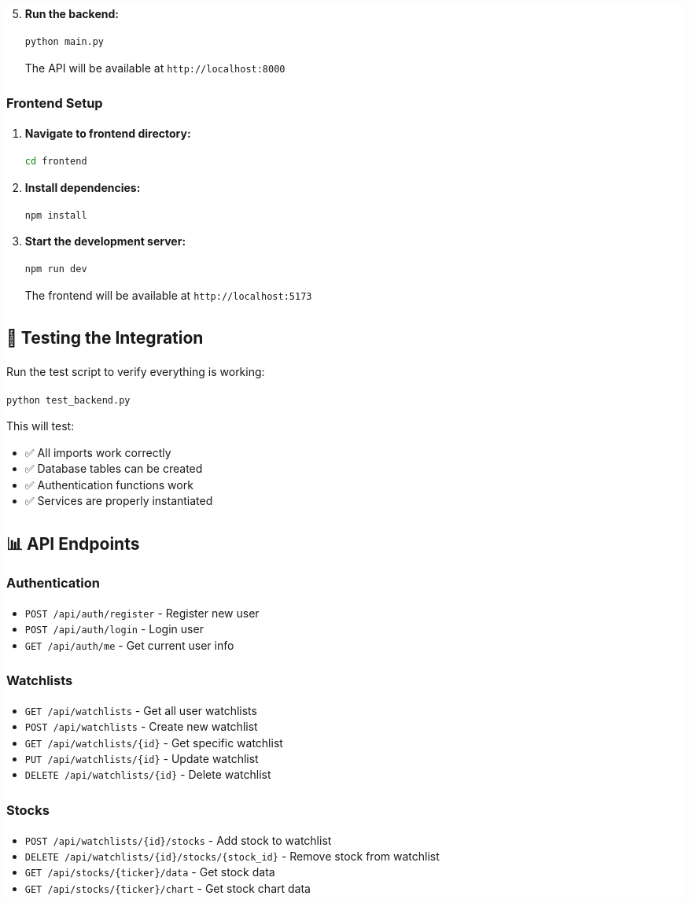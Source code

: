 5. **Run the backend:**
   ```bash
   python main.py
   ```
   
   The API will be available at `http://localhost:8000`

### Frontend Setup

1. **Navigate to frontend directory:**
   ```bash
   cd frontend
   ```

2. **Install dependencies:**
   ```bash
   npm install
   ```

3. **Start the development server:**
   ```bash
   npm run dev
   ```
   
   The frontend will be available at `http://localhost:5173`

## 🧪 Testing the Integration

Run the test script to verify everything is working:

```bash
python test_backend.py
```

This will test:
- ✅ All imports work correctly
- ✅ Database tables can be created
- ✅ Authentication functions work
- ✅ Services are properly instantiated

## 📊 API Endpoints

### Authentication
- `POST /api/auth/register` - Register new user
- `POST /api/auth/login` - Login user
- `GET /api/auth/me` - Get current user info

### Watchlists
- `GET /api/watchlists` - Get all user watchlists
- `POST /api/watchlists` - Create new watchlist
- `GET /api/watchlists/{id}` - Get specific watchlist
- `PUT /api/watchlists/{id}` - Update watchlist
- `DELETE /api/watchlists/{id}` - Delete watchlist

### Stocks
- `POST /api/watchlists/{id}/stocks` - Add stock to watchlist
- `DELETE /api/watchlists/{id}/stocks/{stock_id}` - Remove stock from watchlist
- `GET /api/stocks/{ticker}/data` - Get stock data
- `GET /api/stocks/{ticker}/chart` - Get stock chart data
